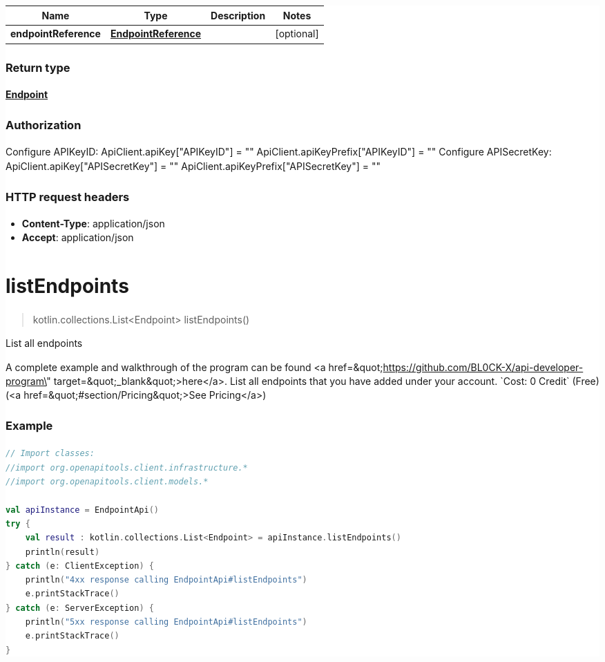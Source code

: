 Name | Type | Description  | Notes
------------- | ------------- | ------------- | -------------
 **endpointReference** | [**EndpointReference**](EndpointReference.md)|  | [optional]

### Return type

[**Endpoint**](Endpoint.md)

### Authorization


Configure APIKeyID:
    ApiClient.apiKey["APIKeyID"] = ""
    ApiClient.apiKeyPrefix["APIKeyID"] = ""
Configure APISecretKey:
    ApiClient.apiKey["APISecretKey"] = ""
    ApiClient.apiKeyPrefix["APISecretKey"] = ""

### HTTP request headers

 - **Content-Type**: application/json
 - **Accept**: application/json

<a name="listEndpoints"></a>
# **listEndpoints**
> kotlin.collections.List&lt;Endpoint&gt; listEndpoints()

List all endpoints 

A complete example and walkthrough of the program can be found &lt;a href&#x3D;\&quot;https://github.com/BL0CK-X/api-developer-program\&quot; target&#x3D;\&quot;_blank\&quot;&gt;here&lt;/a&gt;.  List all endpoints that you have added under your account.  &#x60;Cost: 0 Credit&#x60; (Free) (&lt;a href&#x3D;\&quot;#section/Pricing\&quot;&gt;See Pricing&lt;/a&gt;)

### Example
```kotlin
// Import classes:
//import org.openapitools.client.infrastructure.*
//import org.openapitools.client.models.*

val apiInstance = EndpointApi()
try {
    val result : kotlin.collections.List<Endpoint> = apiInstance.listEndpoints()
    println(result)
} catch (e: ClientException) {
    println("4xx response calling EndpointApi#listEndpoints")
    e.printStackTrace()
} catch (e: ServerException) {
    println("5xx response calling EndpointApi#listEndpoints")
    e.printStackTrace()
}
```
